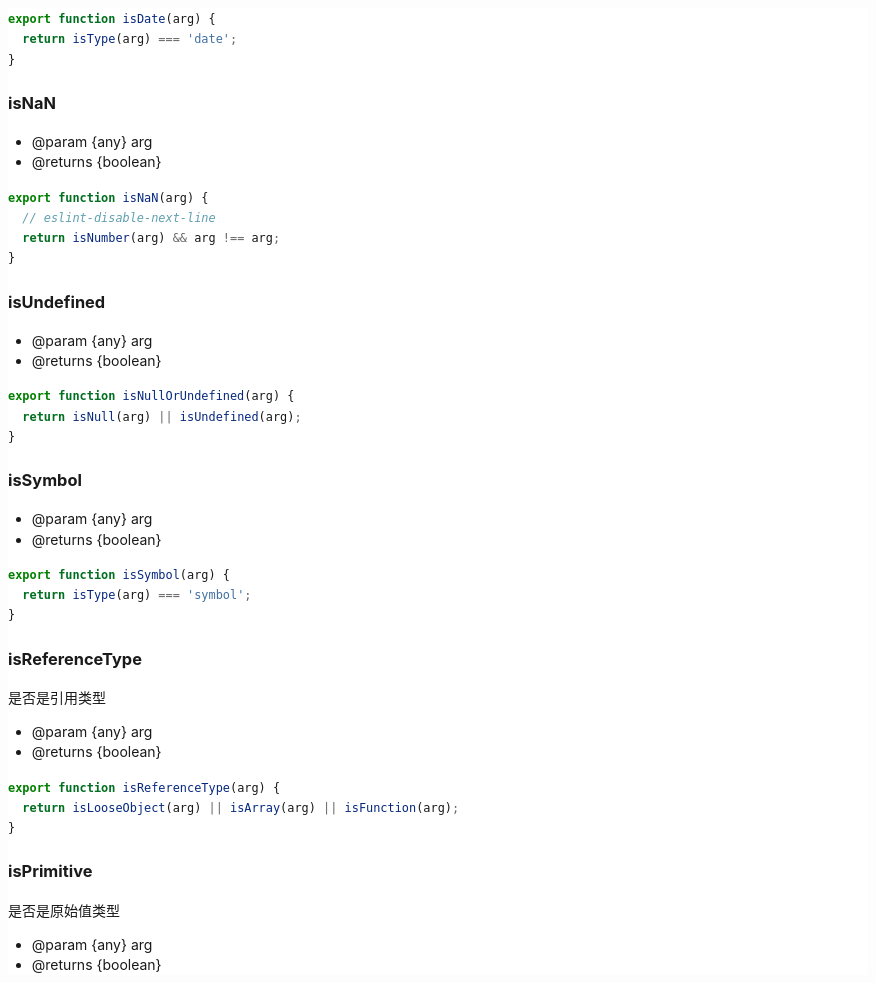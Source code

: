 ```js
export function isDate(arg) {
  return isType(arg) === 'date';
}
```
<coder module="util" default-input="isDate(new Date());"></coder>

### isNaN
- @param {any} arg  
- @returns {boolean}

```js
export function isNaN(arg) {
  // eslint-disable-next-line
  return isNumber(arg) && arg !== arg;
}
```
<coder module="util" default-input="isNaN(NaN);"></coder>

### isUndefined
- @param {any} arg  
- @returns {boolean}

```js
export function isNullOrUndefined(arg) {
  return isNull(arg) || isUndefined(arg);
}
```
<coder module="util" default-input="isUndefined(undefined);"></coder>

### isSymbol
- @param {any} arg  
- @returns {boolean}

```js
export function isSymbol(arg) {
  return isType(arg) === 'symbol';
}
```
<coder module="util" default-input="isSymbol(Symbol('symbol'));"></coder>

### isReferenceType
是否是引用类型
- @param {any} arg  
- @returns {boolean}

```js
export function isReferenceType(arg) {
  return isLooseObject(arg) || isArray(arg) || isFunction(arg);
}
```
<coder module="util" default-input="isReferenceType([]);"></coder>

### isPrimitive
是否是原始值类型
- @param {any} arg  
- @returns {boolean}
